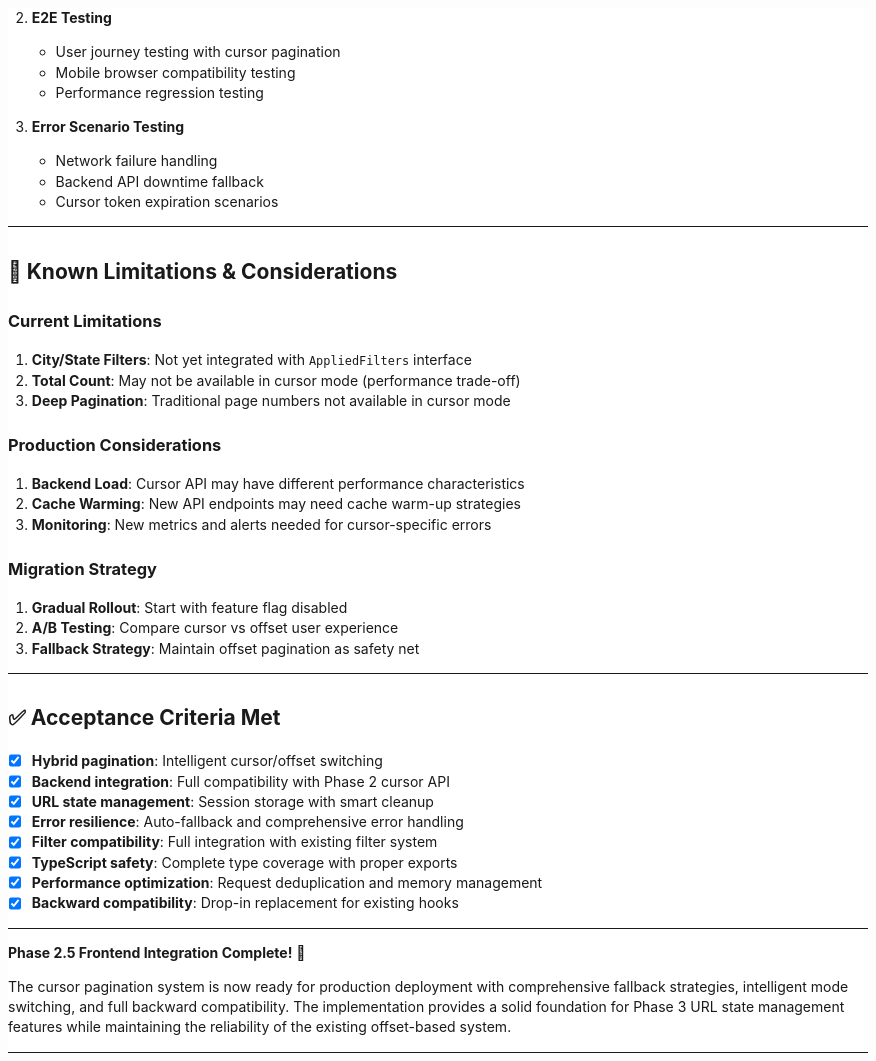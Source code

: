 2. **E2E Testing**
   - User journey testing with cursor pagination
   - Mobile browser compatibility testing
   - Performance regression testing

3. **Error Scenario Testing**
   - Network failure handling
   - Backend API downtime fallback
   - Cursor token expiration scenarios

---

## 🐛 Known Limitations & Considerations

### **Current Limitations**
1. **City/State Filters**: Not yet integrated with `AppliedFilters` interface
2. **Total Count**: May not be available in cursor mode (performance trade-off)
3. **Deep Pagination**: Traditional page numbers not available in cursor mode

### **Production Considerations**
1. **Backend Load**: Cursor API may have different performance characteristics
2. **Cache Warming**: New API endpoints may need cache warm-up strategies
3. **Monitoring**: New metrics and alerts needed for cursor-specific errors

### **Migration Strategy**
1. **Gradual Rollout**: Start with feature flag disabled
2. **A/B Testing**: Compare cursor vs offset user experience
3. **Fallback Strategy**: Maintain offset pagination as safety net

---

## ✅ Acceptance Criteria Met

- [x] **Hybrid pagination**: Intelligent cursor/offset switching
- [x] **Backend integration**: Full compatibility with Phase 2 cursor API
- [x] **URL state management**: Session storage with smart cleanup
- [x] **Error resilience**: Auto-fallback and comprehensive error handling
- [x] **Filter compatibility**: Full integration with existing filter system
- [x] **TypeScript safety**: Complete type coverage with proper exports
- [x] **Performance optimization**: Request deduplication and memory management
- [x] **Backward compatibility**: Drop-in replacement for existing hooks

---

**Phase 2.5 Frontend Integration Complete!** 🚀

The cursor pagination system is now ready for production deployment with comprehensive fallback strategies, intelligent mode switching, and full backward compatibility. The implementation provides a solid foundation for Phase 3 URL state management features while maintaining the reliability of the existing offset-based system.

---
